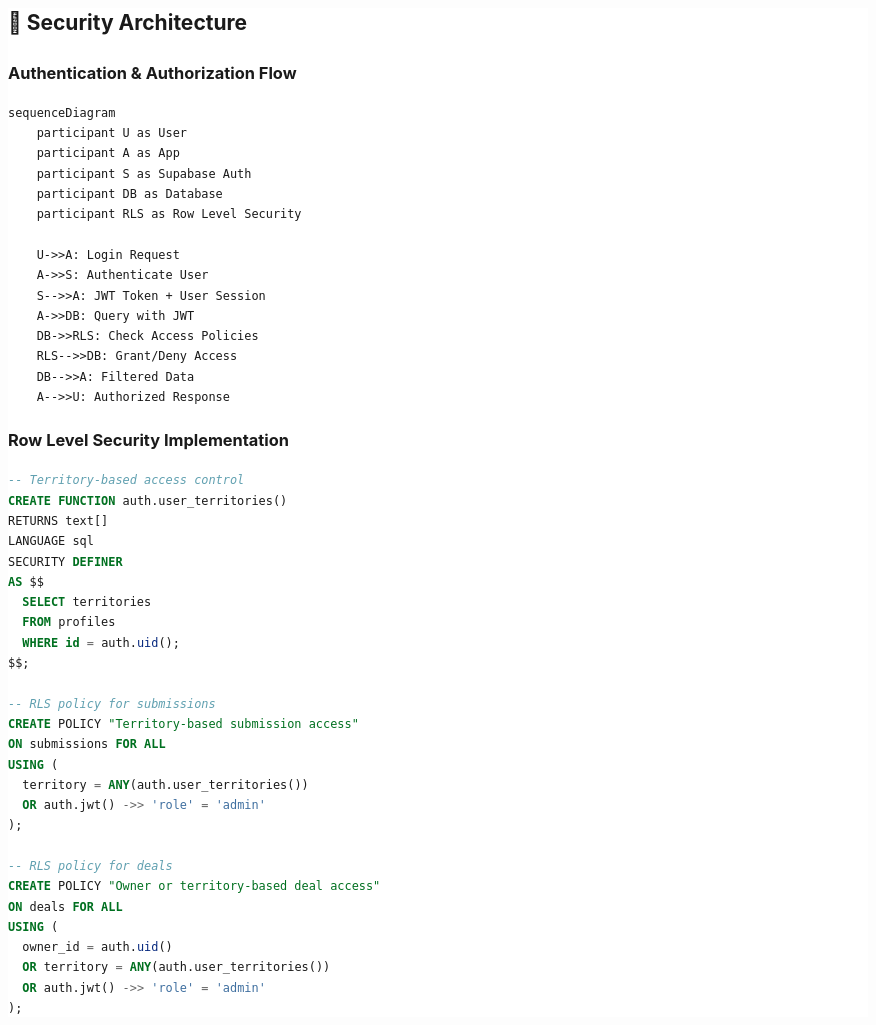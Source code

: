 ## 🔐 Security Architecture

### Authentication & Authorization Flow

```mermaid
sequenceDiagram
    participant U as User
    participant A as App
    participant S as Supabase Auth
    participant DB as Database
    participant RLS as Row Level Security

    U->>A: Login Request
    A->>S: Authenticate User
    S-->>A: JWT Token + User Session
    A->>DB: Query with JWT
    DB->>RLS: Check Access Policies
    RLS-->>DB: Grant/Deny Access
    DB-->>A: Filtered Data
    A-->>U: Authorized Response
```

### Row Level Security Implementation

```sql
-- Territory-based access control
CREATE FUNCTION auth.user_territories() 
RETURNS text[] 
LANGUAGE sql 
SECURITY DEFINER
AS $$
  SELECT territories 
  FROM profiles 
  WHERE id = auth.uid();
$$;

-- RLS policy for submissions
CREATE POLICY "Territory-based submission access"
ON submissions FOR ALL
USING (
  territory = ANY(auth.user_territories())
  OR auth.jwt() ->> 'role' = 'admin'
);

-- RLS policy for deals
CREATE POLICY "Owner or territory-based deal access"
ON deals FOR ALL
USING (
  owner_id = auth.uid()
  OR territory = ANY(auth.user_territories())
  OR auth.jwt() ->> 'role' = 'admin'
);
```
